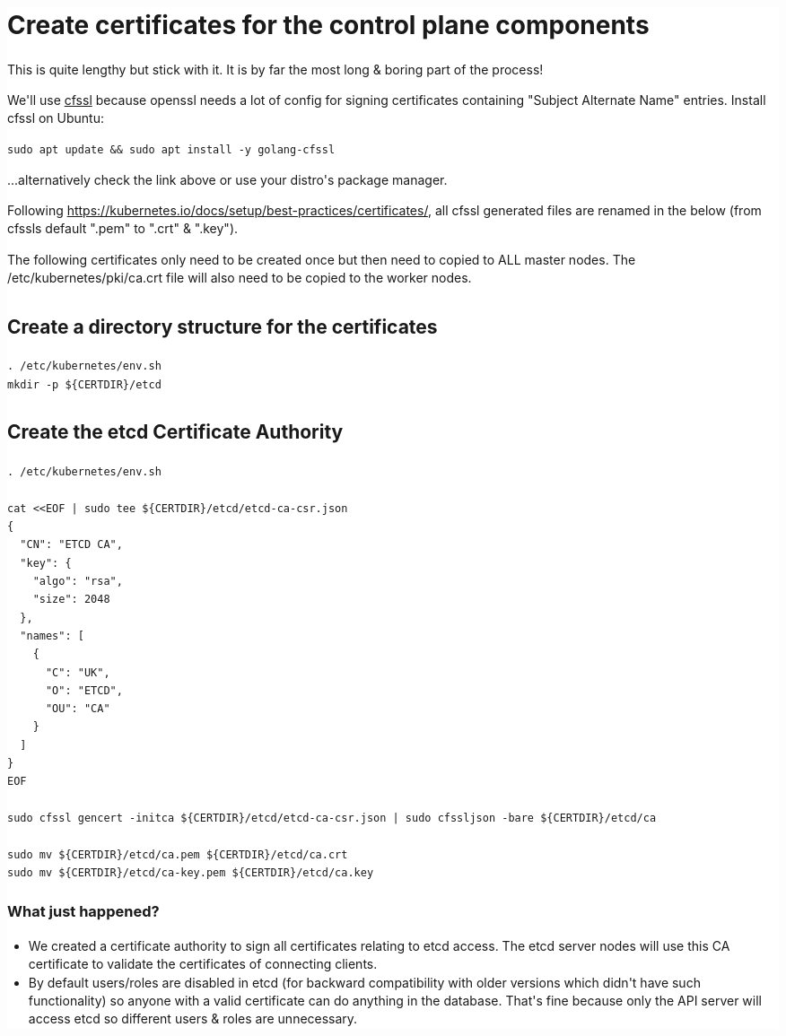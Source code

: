 # Create certificates for the control plane components
This is quite lengthy but stick with it. It is by far the most long & boring part of the process!

We'll use [cfssl](https://github.com/cloudflare/cfssl) because openssl needs a lot of config for signing certificates containing "Subject Alternate Name" entries.
Install cfssl on Ubuntu:
```
sudo apt update && sudo apt install -y golang-cfssl
```
...alternatively check the link above or use your distro's package manager.

Following https://kubernetes.io/docs/setup/best-practices/certificates/, all cfssl generated files are renamed in the below (from cfssls default ".pem" to ".crt" & ".key").

The following certificates only need to be created once but then need to copied to ALL master nodes.
The /etc/kubernetes/pki/ca.crt file will also need to be copied to the worker nodes.

## Create a directory structure for the certificates
```
. /etc/kubernetes/env.sh
mkdir -p ${CERTDIR}/etcd
```

## Create the etcd Certificate Authority
```
. /etc/kubernetes/env.sh

cat <<EOF | sudo tee ${CERTDIR}/etcd/etcd-ca-csr.json
{
  "CN": "ETCD CA",
  "key": {
    "algo": "rsa",
    "size": 2048
  },
  "names": [
    {
      "C": "UK",
      "O": "ETCD",
      "OU": "CA"
    }
  ]
}
EOF

sudo cfssl gencert -initca ${CERTDIR}/etcd/etcd-ca-csr.json | sudo cfssljson -bare ${CERTDIR}/etcd/ca

sudo mv ${CERTDIR}/etcd/ca.pem ${CERTDIR}/etcd/ca.crt
sudo mv ${CERTDIR}/etcd/ca-key.pem ${CERTDIR}/etcd/ca.key
```
### What just happened?
- We created a certificate authority to sign all certificates relating to etcd access. The etcd server nodes will use this CA certificate to validate the certificates of connecting clients.
- By default users/roles are disabled in etcd (for backward compatibility with older versions which didn't have such functionality) so anyone with a valid certificate can do anything in the database. That's fine because only the API server will access etcd so different users & roles are unnecessary.
